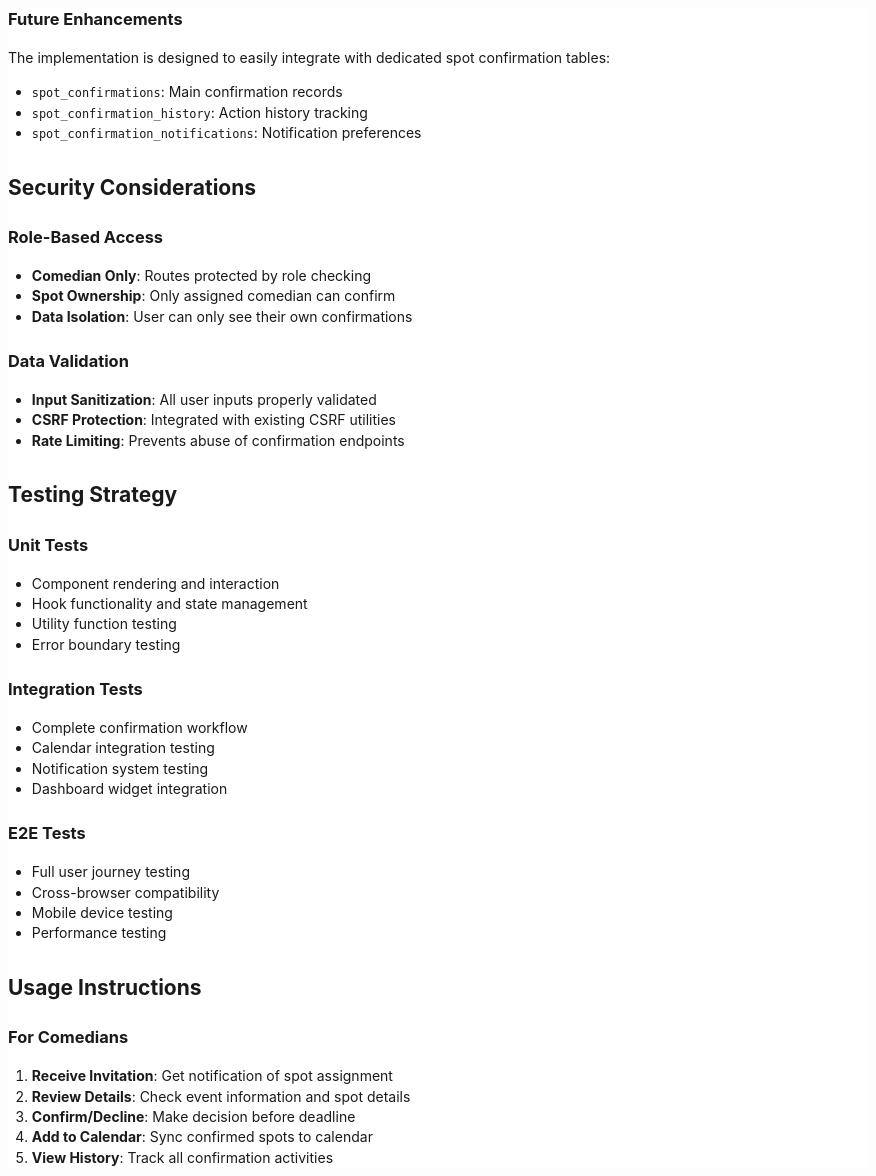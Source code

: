 ### Future Enhancements
The implementation is designed to easily integrate with dedicated spot confirmation tables:
- `spot_confirmations`: Main confirmation records
- `spot_confirmation_history`: Action history tracking
- `spot_confirmation_notifications`: Notification preferences

## Security Considerations

### Role-Based Access
- **Comedian Only**: Routes protected by role checking
- **Spot Ownership**: Only assigned comedian can confirm
- **Data Isolation**: User can only see their own confirmations

### Data Validation
- **Input Sanitization**: All user inputs properly validated
- **CSRF Protection**: Integrated with existing CSRF utilities
- **Rate Limiting**: Prevents abuse of confirmation endpoints

## Testing Strategy

### Unit Tests
- Component rendering and interaction
- Hook functionality and state management
- Utility function testing
- Error boundary testing

### Integration Tests
- Complete confirmation workflow
- Calendar integration testing
- Notification system testing
- Dashboard widget integration

### E2E Tests
- Full user journey testing
- Cross-browser compatibility
- Mobile device testing
- Performance testing

## Usage Instructions

### For Comedians
1. **Receive Invitation**: Get notification of spot assignment
2. **Review Details**: Check event information and spot details
3. **Confirm/Decline**: Make decision before deadline
4. **Add to Calendar**: Sync confirmed spots to calendar
5. **View History**: Track all confirmation activities
